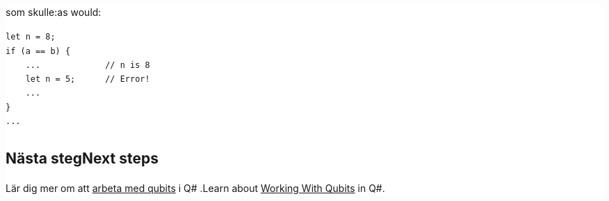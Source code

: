 <span data-ttu-id="c7ad2-157">som skulle:</span><span class="sxs-lookup"><span data-stu-id="c7ad2-157">as would:</span></span>

```qsharp
let n = 8;
if (a == b) {
    ...             // n is 8
    let n = 5;      // Error!
    ...
}
...
```

## <a name="next-steps"></a><span data-ttu-id="c7ad2-158">Nästa steg</span><span class="sxs-lookup"><span data-stu-id="c7ad2-158">Next steps</span></span>

<span data-ttu-id="c7ad2-159">Lär dig mer om att [arbeta med qubits](xref:microsoft.quantum.guide.qubits) i Q# .</span><span class="sxs-lookup"><span data-stu-id="c7ad2-159">Learn about [Working With Qubits](xref:microsoft.quantum.guide.qubits) in Q#.</span></span>